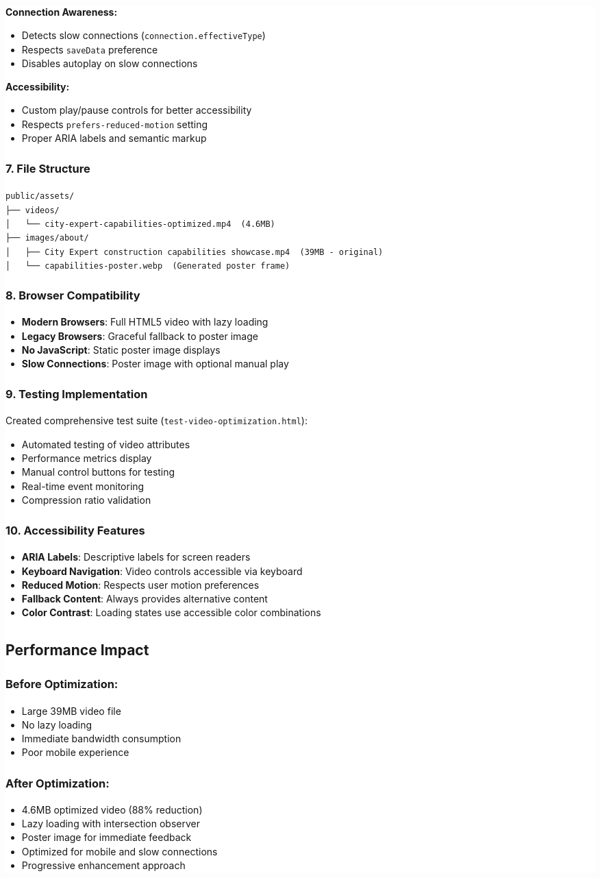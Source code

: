 **Connection Awareness:**
- Detects slow connections (`connection.effectiveType`)
- Respects `saveData` preference
- Disables autoplay on slow connections

**Accessibility:**
- Custom play/pause controls for better accessibility
- Respects `prefers-reduced-motion` setting
- Proper ARIA labels and semantic markup

### 7. File Structure
```
public/assets/
├── videos/
│   └── city-expert-capabilities-optimized.mp4  (4.6MB)
├── images/about/
│   ├── City Expert construction capabilities showcase.mp4  (39MB - original)
│   └── capabilities-poster.webp  (Generated poster frame)
```

### 8. Browser Compatibility
- **Modern Browsers**: Full HTML5 video with lazy loading
- **Legacy Browsers**: Graceful fallback to poster image
- **No JavaScript**: Static poster image displays
- **Slow Connections**: Poster image with optional manual play

### 9. Testing Implementation
Created comprehensive test suite (`test-video-optimization.html`):
- Automated testing of video attributes
- Performance metrics display
- Manual control buttons for testing
- Real-time event monitoring
- Compression ratio validation

### 10. Accessibility Features
- **ARIA Labels**: Descriptive labels for screen readers
- **Keyboard Navigation**: Video controls accessible via keyboard
- **Reduced Motion**: Respects user motion preferences
- **Fallback Content**: Always provides alternative content
- **Color Contrast**: Loading states use accessible color combinations

## Performance Impact

### Before Optimization:
- Large 39MB video file
- No lazy loading
- Immediate bandwidth consumption
- Poor mobile experience

### After Optimization:
- 4.6MB optimized video (88% reduction)
- Lazy loading with intersection observer
- Poster image for immediate feedback
- Optimized for mobile and slow connections
- Progressive enhancement approach
